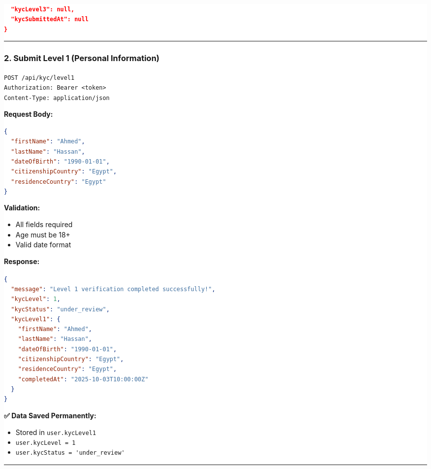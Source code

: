 ```json
  "kycLevel3": null,
  "kycSubmittedAt": null
}
```

---

### 2. Submit Level 1 (Personal Information)

```http
POST /api/kyc/level1
Authorization: Bearer <token>
Content-Type: application/json
```

**Request Body:**
```json
{
  "firstName": "Ahmed",
  "lastName": "Hassan",
  "dateOfBirth": "1990-01-01",
  "citizenshipCountry": "Egypt",
  "residenceCountry": "Egypt"
}
```

**Validation:**
- All fields required
- Age must be 18+
- Valid date format

**Response:**
```json
{
  "message": "Level 1 verification completed successfully!",
  "kycLevel": 1,
  "kycStatus": "under_review",
  "kycLevel1": {
    "firstName": "Ahmed",
    "lastName": "Hassan",
    "dateOfBirth": "1990-01-01",
    "citizenshipCountry": "Egypt",
    "residenceCountry": "Egypt",
    "completedAt": "2025-10-03T10:00:00Z"
  }
}
```

**✅ Data Saved Permanently:**
- Stored in `user.kycLevel1`
- `user.kycLevel = 1`
- `user.kycStatus = 'under_review'`

---
